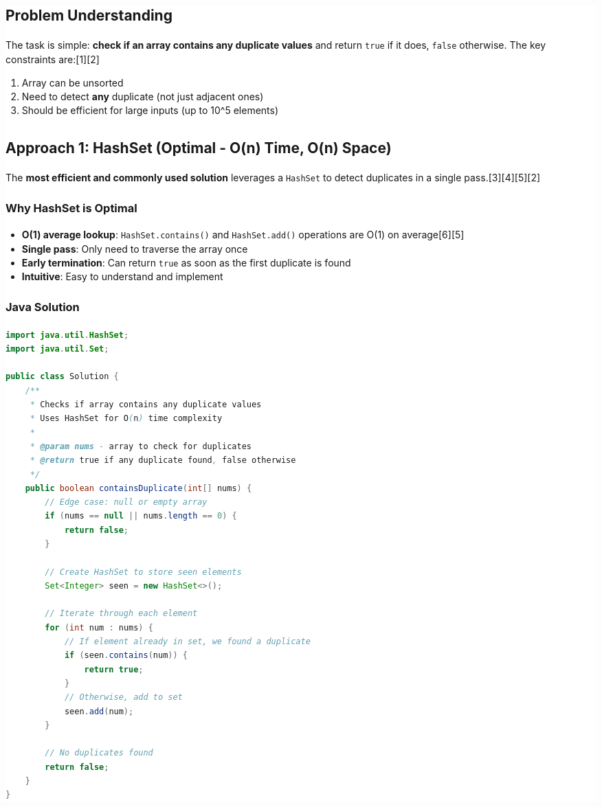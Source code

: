 ## Problem Understanding

The task is simple: **check if an array contains any duplicate values** and return `true` if it does, `false` otherwise. The key constraints are:[1][2]

1. Array can be unsorted
2. Need to detect **any** duplicate (not just adjacent ones)
3. Should be efficient for large inputs (up to 10^5 elements)

## Approach 1: HashSet (Optimal - O(n) Time, O(n) Space)

The **most efficient and commonly used solution** leverages a `HashSet` to detect duplicates in a single pass.[3][4][5][2]

### Why HashSet is Optimal

- **O(1) average lookup**: `HashSet.contains()` and `HashSet.add()` operations are O(1) on average[6][5]
- **Single pass**: Only need to traverse the array once
- **Early termination**: Can return `true` as soon as the first duplicate is found
- **Intuitive**: Easy to understand and implement

### Java Solution

```java
import java.util.HashSet;
import java.util.Set;

public class Solution {
    /**
     * Checks if array contains any duplicate values
     * Uses HashSet for O(n) time complexity
     * 
     * @param nums - array to check for duplicates
     * @return true if any duplicate found, false otherwise
     */
    public boolean containsDuplicate(int[] nums) {
        // Edge case: null or empty array
        if (nums == null || nums.length == 0) {
            return false;
        }
        
        // Create HashSet to store seen elements
        Set<Integer> seen = new HashSet<>();
        
        // Iterate through each element
        for (int num : nums) {
            // If element already in set, we found a duplicate
            if (seen.contains(num)) {
                return true;
            }
            // Otherwise, add to set
            seen.add(num);
        }
        
        // No duplicates found
        return false;
    }
}
```
